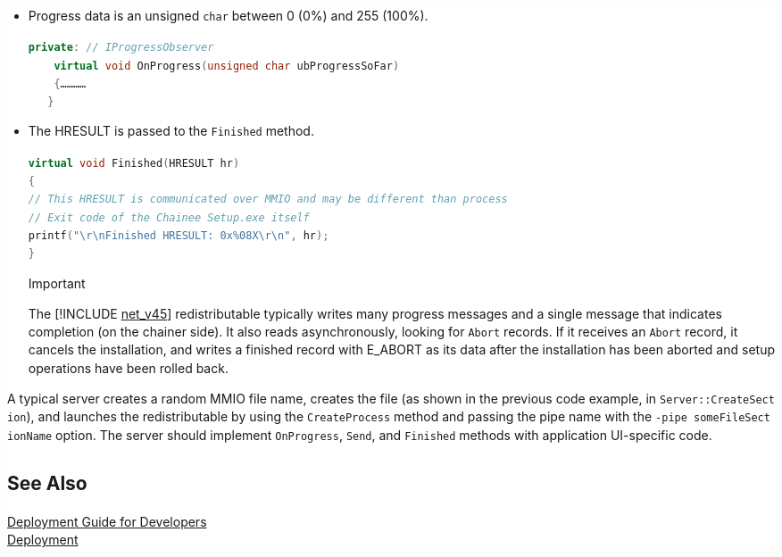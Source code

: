 - Progress data is an unsigned `char` between 0 (0%) and 255 (100%).  
  
  ```cpp  
  private: // IProgressObserver  
      virtual void OnProgress(unsigned char ubProgressSoFar)  
      {…………  
     }  
  ```  
  
- The HRESULT is passed to the `Finished` method.  
  
  ```cpp  
  virtual void Finished(HRESULT hr)  
  {  
  // This HRESULT is communicated over MMIO and may be different than process  
  // Exit code of the Chainee Setup.exe itself  
  printf("\r\nFinished HRESULT: 0x%08X\r\n", hr);  
  }  
  ```  
  
  > [!IMPORTANT]
  >  The [!INCLUDE [net_v45](../../../includes/net-v45-md.md)] redistributable typically writes many progress messages and a single message that indicates completion (on the chainer side). It also reads asynchronously, looking for `Abort` records. If it receives an `Abort` record, it cancels the installation, and writes a finished record with E_ABORT as its data after the installation has been aborted and setup operations have been rolled back.  
  
 A typical server creates a random MMIO file name, creates the file (as shown in the previous code example, in `Server::CreateSection`), and launches the redistributable by using the `CreateProcess` method and passing the pipe name with the `-pipe someFileSectionName` option. The server should implement `OnProgress`, `Send`, and `Finished` methods with application UI-specific code.  
  
## See Also  
 [Deployment Guide for Developers](../../../docs/framework/deployment/deployment-guide-for-developers.md)  
 [Deployment](../../../docs/framework/deployment/index.md)

